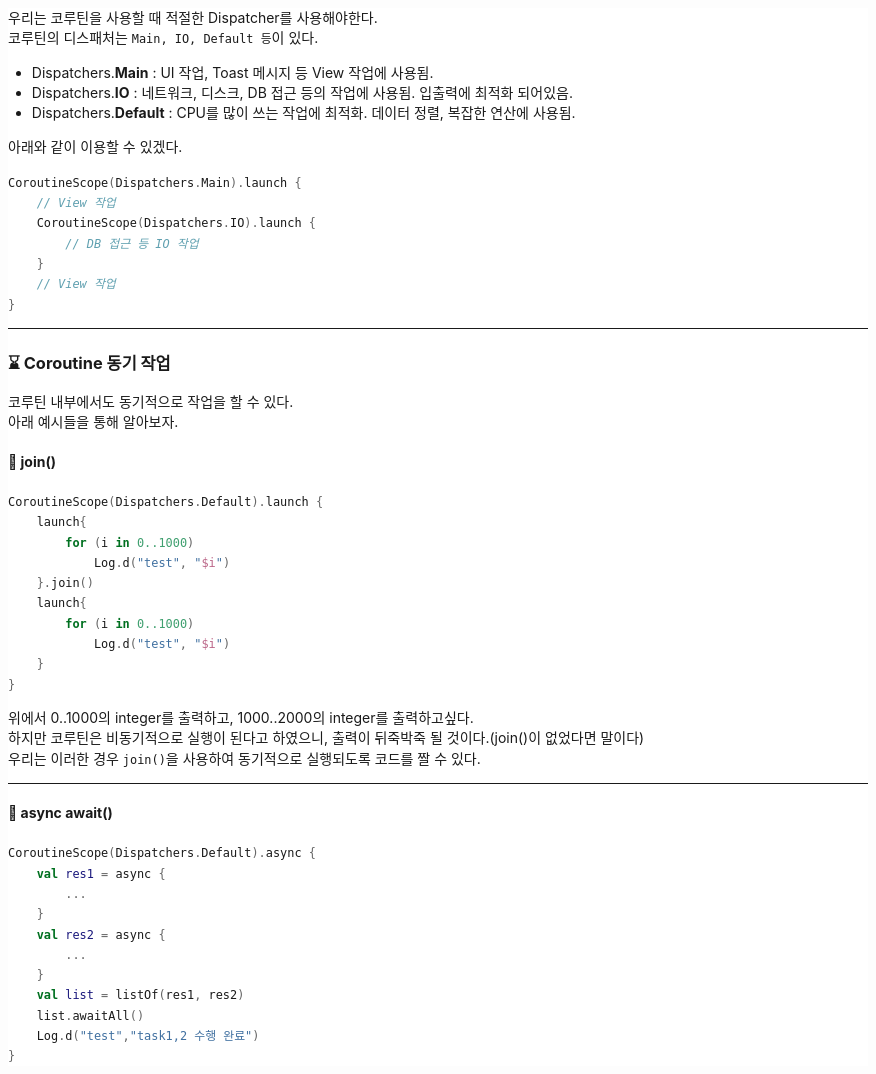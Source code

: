 우리는 코루틴을 사용할 때 적절한 Dispatcher를 사용해야한다.  
코루틴의 디스패처는 `Main, IO, Default 등`이 있다.  

- Dispatchers.**Main** : UI 작업, Toast 메시지 등 View 작업에 사용됨.  
- Dispatchers.**IO** : 네트워크, 디스크, DB 접근 등의 작업에 사용됨. 입출력에 최적화 되어있음.  
- Dispatchers.**Default** : CPU를 많이 쓰는 작업에 최적화. 데이터 정렬, 복잡한 연산에 사용됨.  

아래와 같이 이용할 수 있겠다.  

```kotlin
CoroutineScope(Dispatchers.Main).launch {
	// View 작업
	CoroutineScope(Dispatchers.IO).launch {
		// DB 접근 등 IO 작업
	}
	// View 작업
}
```  

---  

### ⌛ Coroutine 동기 작업

코루틴 내부에서도 동기적으로 작업을 할 수 있다.  
아래 예시들을 통해 알아보자.  

#### 🌴 join()

```kotlin
CoroutineScope(Dispatchers.Default).launch {
	launch{
		for (i in 0..1000)
			Log.d("test", "$i")
	}.join()
	launch{
		for (i in 0..1000)
			Log.d("test", "$i")
	}
}
```  

위에서 0..1000의 integer를 출력하고, 1000..2000의 integer를 출력하고싶다.  
하지만 코루틴은 비동기적으로 실행이 된다고 하였으니, 출력이 뒤죽박죽 될 것이다.(join()이 없었다면 말이다)  
우리는 이러한 경우 `join()`을 사용하여 동기적으로 실행되도록 코드를 짤 수 있다.  

---  

#### 🌿 async await()

```kotlin
CoroutineScope(Dispatchers.Default).async {
	val res1 = async {
		...
	}
	val res2 = async {
		...
	}
	val list = listOf(res1, res2)
	list.awaitAll()
	Log.d("test","task1,2 수행 완료")
}
```
